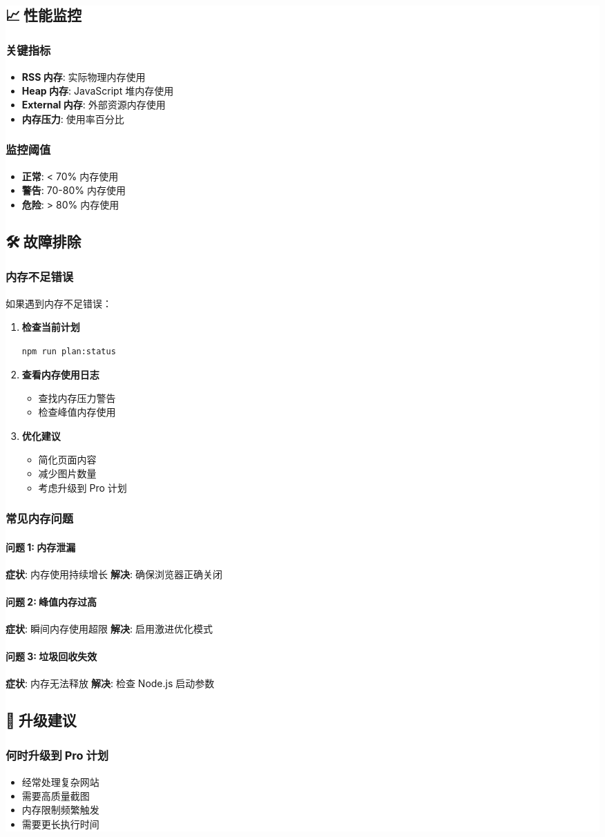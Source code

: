 ## 📈 性能监控

### 关键指标
- **RSS 内存**: 实际物理内存使用
- **Heap 内存**: JavaScript 堆内存使用
- **External 内存**: 外部资源内存使用
- **内存压力**: 使用率百分比

### 监控阈值
- **正常**: < 70% 内存使用
- **警告**: 70-80% 内存使用
- **危险**: > 80% 内存使用

## 🛠️ 故障排除

### 内存不足错误
如果遇到内存不足错误：

1. **检查当前计划**
   ```bash
   npm run plan:status
   ```

2. **查看内存使用日志**
   - 查找内存压力警告
   - 检查峰值内存使用

3. **优化建议**
   - 简化页面内容
   - 减少图片数量
   - 考虑升级到 Pro 计划

### 常见内存问题

#### 问题 1: 内存泄漏
**症状**: 内存使用持续增长
**解决**: 确保浏览器正确关闭

#### 问题 2: 峰值内存过高
**症状**: 瞬间内存使用超限
**解决**: 启用激进优化模式

#### 问题 3: 垃圾回收失效
**症状**: 内存无法释放
**解决**: 检查 Node.js 启动参数

## 🔄 升级建议

### 何时升级到 Pro 计划
- 经常处理复杂网站
- 需要高质量截图
- 内存限制频繁触发
- 需要更长执行时间
